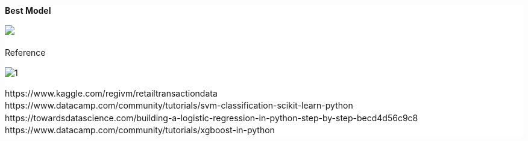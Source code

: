 <b>Best Model</b>

<img width="400" src="https://github.com/PaoLastHope/BADS7105/blob/4440ebe452a82ef378454d4d71c1d712c3bb99ed/HOMEWORK%2008/images/7.PNG">




Reference
<p align="left">
<img width="200" alt="1" src="https://upload.wikimedia.org/wikipedia/commons/7/7c/Kaggle_logo.png">
</p>
https://www.kaggle.com/regivm/retailtransactiondata <br/>
https://www.datacamp.com/community/tutorials/svm-classification-scikit-learn-python <br/>
https://towardsdatascience.com/building-a-logistic-regression-in-python-step-by-step-becd4d56c9c8<br/>
https://www.datacamp.com/community/tutorials/xgboost-in-python
